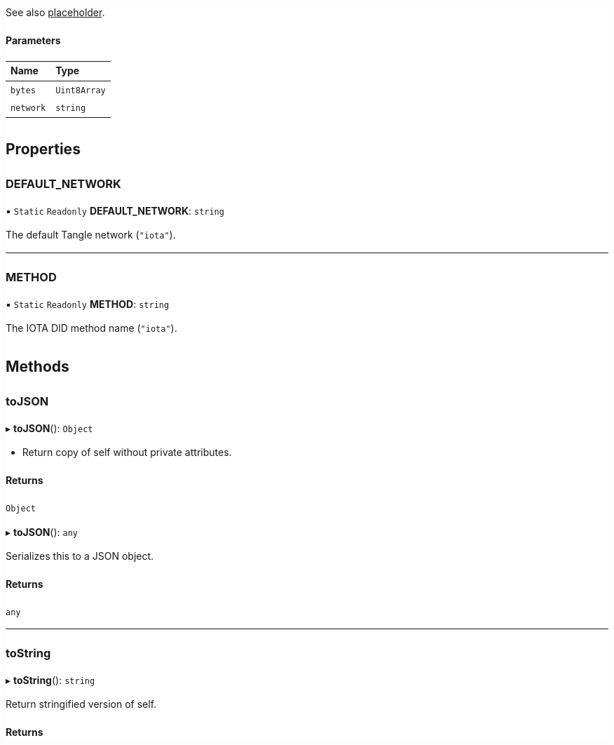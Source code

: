 See also [placeholder](identity_wasm.IotaDID.md#placeholder).

#### Parameters

| Name | Type |
| :------ | :------ |
| `bytes` | `Uint8Array` |
| `network` | `string` |

## Properties

### DEFAULT\_NETWORK

▪ `Static` `Readonly` **DEFAULT\_NETWORK**: `string`

The default Tangle network (`"iota"`).

___

### METHOD

▪ `Static` `Readonly` **METHOD**: `string`

The IOTA DID method name (`"iota"`).

## Methods

### toJSON

▸ **toJSON**(): `Object`

* Return copy of self without private attributes.

#### Returns

`Object`

▸ **toJSON**(): `any`

Serializes this to a JSON object.

#### Returns

`any`

___

### toString

▸ **toString**(): `string`

Return stringified version of self.

#### Returns
